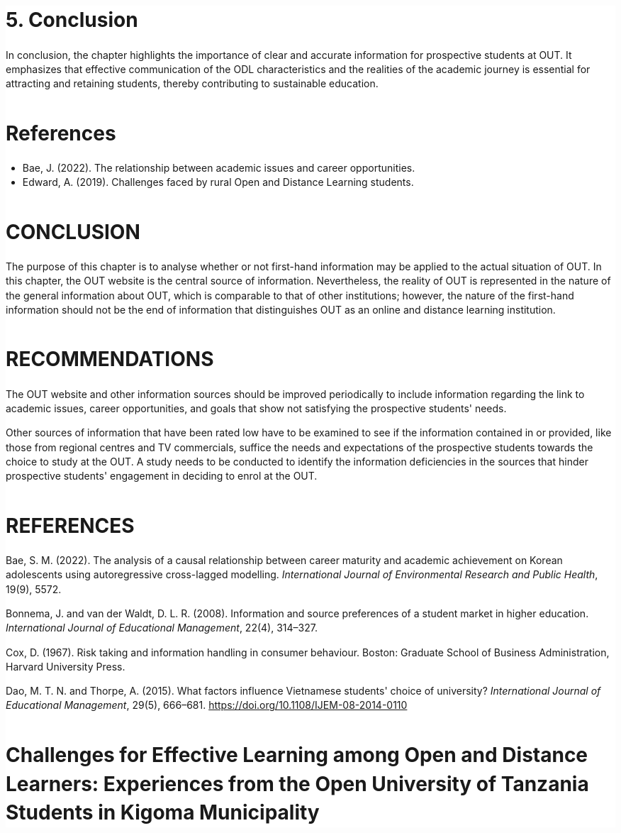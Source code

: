 # 5. Conclusion
In conclusion, the chapter highlights the importance of clear and accurate information for prospective students at OUT. It emphasizes that effective communication of the ODL characteristics and the realities of the academic journey is essential for attracting and retaining students, thereby contributing to sustainable education.

# References
- Bae, J. (2022). The relationship between academic issues and career opportunities.
- Edward, A. (2019). Challenges faced by rural Open and Distance Learning students.
# CONCLUSION
The purpose of this chapter is to analyse whether or not first-hand information may be applied to the actual situation of OUT. In this chapter, the OUT website is the central source of information. Nevertheless, the reality of OUT is represented in the nature of the general information about OUT, which is comparable to that of other institutions; however, the nature of the first-hand information should not be the end of information that distinguishes OUT as an online and distance learning institution.

# RECOMMENDATIONS
The OUT website and other information sources should be improved periodically to include information regarding the link to academic issues, career opportunities, and goals that show not satisfying the prospective students' needs.

Other sources of information that have been rated low have to be examined to see if the information contained in or provided, like those from regional centres and TV commercials, suffice the needs and expectations of the prospective students towards the choice to study at the OUT. A study needs to be conducted to identify the information deficiencies in the sources that hinder prospective students' engagement in deciding to enrol at the OUT.

# REFERENCES
Bae, S. M. (2022). The analysis of a causal relationship between career maturity and academic achievement on Korean adolescents using autoregressive cross-lagged modelling. *International Journal of Environmental Research and Public Health*, 19(9), 5572.

Bonnema, J. and van der Waldt, D. L. R. (2008). Information and source preferences of a student market in higher education. *International Journal of Educational Management*, 22(4), 314–327.

Cox, D. (1967). Risk taking and information handling in consumer behaviour. Boston: Graduate School of Business Administration, Harvard University Press.

Dao, M. T. N. and Thorpe, A. (2015). What factors influence Vietnamese students' choice of university? *International Journal of Educational Management*, 29(5), 666–681. https://doi.org/10.1108/IJEM-08-2014-0110
# Challenges for Effective Learning among Open and Distance Learners: Experiences from the Open University of Tanzania Students in Kigoma Municipality
